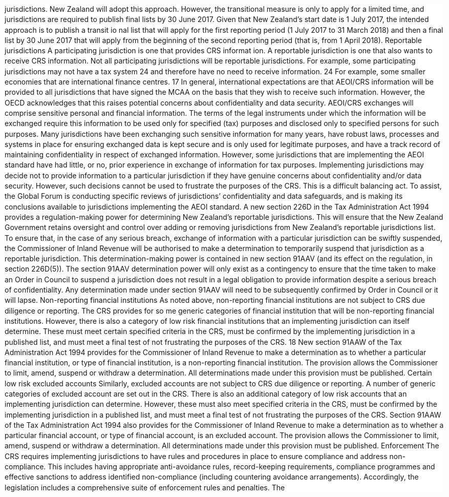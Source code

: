 jurisdictions. New Zealand will adopt this approach. However, the transitional measure is only to apply for a limited time, and jurisdictions are required to publish final lists by 30 June 2017. Given that New Zealand’s start date is 1 July 2017, the intended approach is to publish a transit io nal list that will apply for the first reporting period (1 July 2017 to 31 March 2018) and then a final list by 30 June 2017 that will apply from the beginning of the second reporting period (that is, from 1 April 2018). Reportable jurisdictions A participating jurisdiction is one that provides CRS informat ion. A reportable jurisdiction is one that also wants to receive CRS information. Not all participating jurisdictions will be reportable jurisdictions. For example, some participating jurisdictions may not have a tax system 24 and therefore have no need to receive information. 24 For example, some smaller economies that are international finance centres. 17 In general, international expectations are that AEOI/CRS information will be provided to all jurisdictions that have signed the MCAA on the basis that they wish to receive such information. However, the OECD acknowledges that this raises potential concerns about confidentiality and data security. AEOI/CRS exchanges will comprise sensitive personal and financial information. The terms of the legal instruments under which the information will be exchanged require this information to be used only for specified (tax) purposes and disclosed only to specified persons for such purposes. Many jurisdictions have been exchanging such sensitive information for many years, have robust laws, processes and systems in place for ensuring exchanged data is kept secure and is only used for legitimate purposes, and have a track record of maintaining confidentiality in respect of exchanged information. However, some jurisdictions that are implementing the AEOI standard have had little, or no, prior experience in exchange of information for tax purposes. Implementing jurisdictions may decide not to provide information to a particular jurisdiction if they have genuine concerns about confidentiality and/or data security. However, such decisions cannot be used to frustrate the purposes of the CRS. This is a difficult balancing act. To assist, the Global Forum is conducting specific reviews of jurisdictions’ confidentiality and data safeguards, and is making its conclusions available to jurisdictions implementing the AEOI standard. A new section 226D in the Tax Administration Act 1994 provides a regulation-making power for determining New Zealand’s reportable jurisdictions. This will ensure that the New Zealand Government retains oversight and control over adding or removing jurisdictions from New Zealand’s reportable jurisdictions list. To ensure that, in the case of any serious breach, exchange of information with a particular jurisdiction can be swiftly suspended, the Commissioner of Inland Revenue will be authorised to make a determination to temporarily suspend that jurisdiction as a reportable jurisdiction. This determination-making power is contained in new section 91AAV (and its effect on the regulation, in section 226D(5)). The section 91AAV determination power will only exist as a contingency to ensure that the time taken to make an Order in Council to suspend a jurisdiction does not result in a legal obligation to provide information despite a serious breach of confidentiality. Any determination made under section 91AAV will need to be subsequently confirmed by Order in Council or it will lapse. Non-reporting financial institutions As noted above, non-reporting financial institutions are not subject to CRS due diligence or reporting. The CRS provides for so me generic categories of financial institution that will be non-reporting financial institutions. However, there is also a category of low risk financial institutions that an implementing jurisdiction can itself determine. These must meet certain specified criteria in the CRS, must be confirmed by the implementing jurisdiction in a published list, and must meet a final test of not frustrating the purposes of the CRS. 18 New section 91AAW of the Tax Administration Act 1994 provides for the Commissioner of Inland Revenue to make a determination as to whether a particular financial institution, or type of financial institution, is a non-reporting financial institution. The provision allows the Commissioner to limit, amend, suspend or withdraw a determination. All determinations made under this provision must be published. Certain low risk excluded accounts Similarly, excluded accounts are not subject to CRS due diligence or reporting. A number of generic categories of excluded account are set out in the CRS. There is also an additional category of low risk accounts that an implementing jurisdiction can determine. However, these must also meet specified criteria in the CRS, must be confirmed by the implementing jurisdiction in a published list, and must meet a final test of not frustrating the purposes of the CRS. Section 91AAW of the Tax Administration Act 1994 also provides for the Commissioner of Inland Revenue to make a determination as to whether a particular financial account, or type of financial account, is an excluded account. The provision allows the Commissioner to limit, amend, suspend or withdraw a determination. All determinations made under this provision must be published. Enforcement The CRS requires implementing jurisdictions to have rules and procedures in place to ensure compliance and address non-compliance. This includes having appropriate anti-avoidance rules, record-keeping requirements, compliance programmes and effective sanctions to address identified non-compliance (including countering avoidance arrangements). Accordingly, the legislation includes a comprehensive suite of enforcement rules and penalties. The